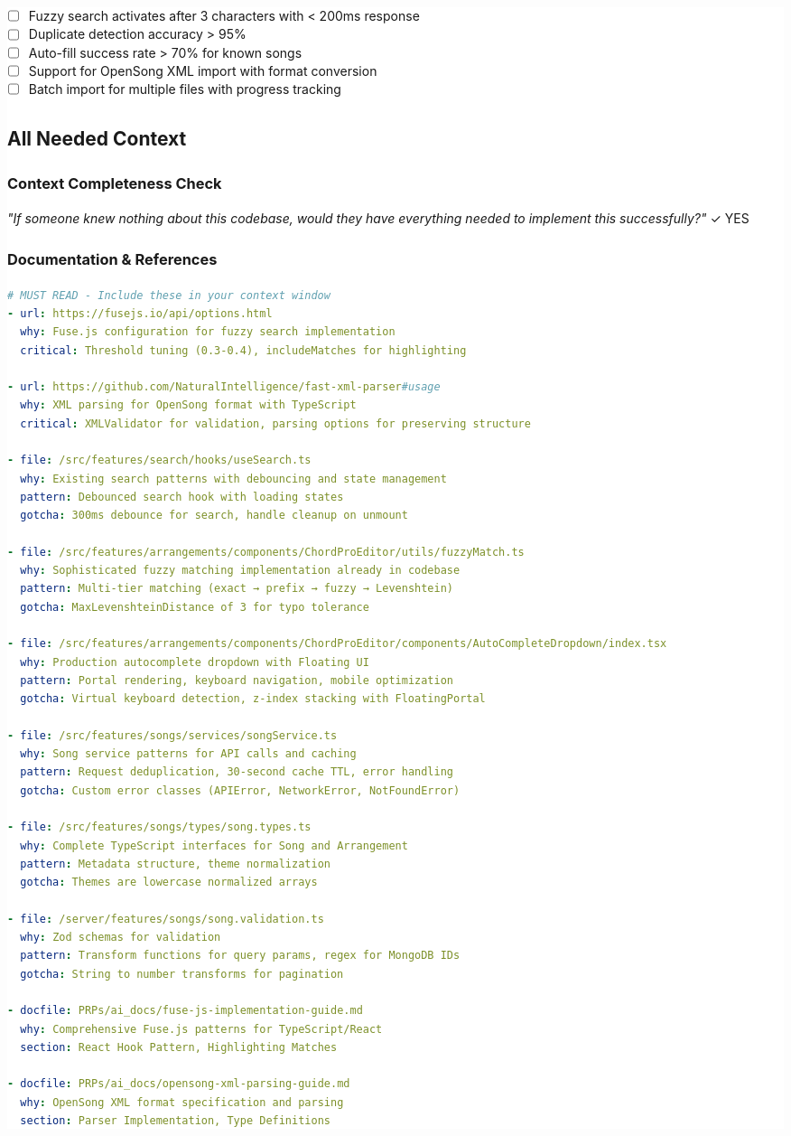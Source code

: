 - [ ] Fuzzy search activates after 3 characters with < 200ms response
- [ ] Duplicate detection accuracy > 95%
- [ ] Auto-fill success rate > 70% for known songs
- [ ] Support for OpenSong XML import with format conversion
- [ ] Batch import for multiple files with progress tracking

## All Needed Context

### Context Completeness Check

_"If someone knew nothing about this codebase, would they have everything needed to implement this successfully?"_ ✓ YES

### Documentation & References

```yaml
# MUST READ - Include these in your context window
- url: https://fusejs.io/api/options.html
  why: Fuse.js configuration for fuzzy search implementation
  critical: Threshold tuning (0.3-0.4), includeMatches for highlighting

- url: https://github.com/NaturalIntelligence/fast-xml-parser#usage
  why: XML parsing for OpenSong format with TypeScript
  critical: XMLValidator for validation, parsing options for preserving structure

- file: /src/features/search/hooks/useSearch.ts
  why: Existing search patterns with debouncing and state management
  pattern: Debounced search hook with loading states
  gotcha: 300ms debounce for search, handle cleanup on unmount

- file: /src/features/arrangements/components/ChordProEditor/utils/fuzzyMatch.ts
  why: Sophisticated fuzzy matching implementation already in codebase
  pattern: Multi-tier matching (exact → prefix → fuzzy → Levenshtein)
  gotcha: MaxLevenshteinDistance of 3 for typo tolerance

- file: /src/features/arrangements/components/ChordProEditor/components/AutoCompleteDropdown/index.tsx
  why: Production autocomplete dropdown with Floating UI
  pattern: Portal rendering, keyboard navigation, mobile optimization
  gotcha: Virtual keyboard detection, z-index stacking with FloatingPortal

- file: /src/features/songs/services/songService.ts
  why: Song service patterns for API calls and caching
  pattern: Request deduplication, 30-second cache TTL, error handling
  gotcha: Custom error classes (APIError, NetworkError, NotFoundError)

- file: /src/features/songs/types/song.types.ts
  why: Complete TypeScript interfaces for Song and Arrangement
  pattern: Metadata structure, theme normalization
  gotcha: Themes are lowercase normalized arrays

- file: /server/features/songs/song.validation.ts
  why: Zod schemas for validation
  pattern: Transform functions for query params, regex for MongoDB IDs
  gotcha: String to number transforms for pagination

- docfile: PRPs/ai_docs/fuse-js-implementation-guide.md
  why: Comprehensive Fuse.js patterns for TypeScript/React
  section: React Hook Pattern, Highlighting Matches

- docfile: PRPs/ai_docs/opensong-xml-parsing-guide.md
  why: OpenSong XML format specification and parsing
  section: Parser Implementation, Type Definitions
```